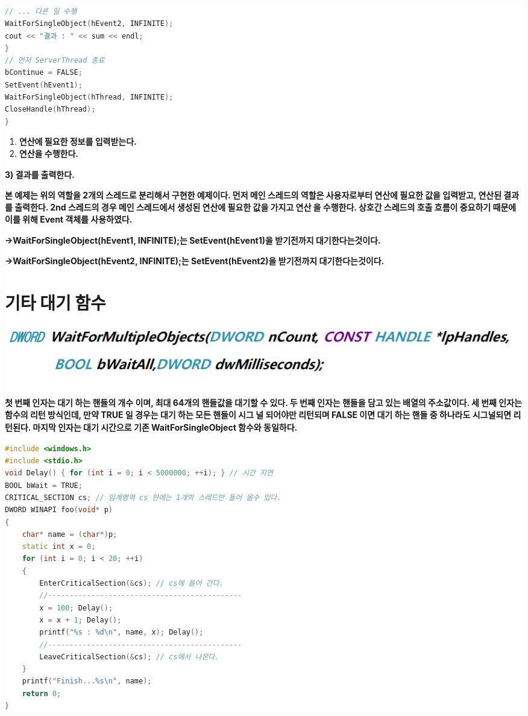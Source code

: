 ```cpp
// ... 다른 일 수행
WaitForSingleObject(hEvent2, INFINITE);
cout << "결과 : " << sum << endl;
}
// 먼저 ServerThread 종료
bContinue = FALSE;
SetEvent(hEvent1);
WaitForSingleObject(hThread, INFINITE);
CloseHandle(hThread);
}
```

1. **연산에 필요한 정보를 입력받는다.**
2. **연산을 수행한다.**

**3) 결과를 출력한다.**

**본 예제는 위의 역할을 2개의 스레드로 분리해서 구현한 예제이다.
먼저 메인 스레드의 역할은 사용자로부터 연산에 필요한 값을 입력받고, 연산된 결과를
출력한다. 2nd 스레드의 경우 메인 스레드에서 생성된 연산에 필요한 값을 가지고 연산
을 수행한다.
상호간 스레드의 호출 흐름이 중요하기 때문에 이를 위해 Event 객체를 사용하였다.**

**→WaitForSingleObject(hEvent1, INFINITE);는 SetEvent(hEvent1)을 받기전까지 대기한다는것이다.**

**→WaitForSingleObject(hEvent2, INFINITE);는 SetEvent(hEvent2)을 받기전까지 대기한다는것이다.**

# **기타 대기 함수**

![Untitled](NET%20SYSTE%20b8ab5976aa2b42bc96a42c16cd6b8633/Untitled%2027.png)

**첫 번째 인자는 대기 하는 핸들의 개수 이며, 최대 64개의 핸들값을 대기할 수 있다.
두 번째 인자는 핸들을 담고 있는 배열의 주소값이다.
세 번째 인자는 함수의 리턴 방식인데, 만약 TRUE 일 경우는 대기 하는 모든 핸들이 시그
널 되어야만 리턴되며 FALSE 이면 대기 하는 핸들 중 하나라도 시그널되면 리턴된다.
마지막 인자는 대기 시간으로 기존 WaitForSingleObject 함수와 동일하다.**

```cpp
#include <windows.h>
#include <stdio.h>
void Delay() { for (int i = 0; i < 5000000; ++i); } // 시간 지연
BOOL bWait = TRUE;
CRITICAL_SECTION cs; // 임계영역 cs 안에는 1개의 스레드만 들어 올수 있다.
DWORD WINAPI foo(void* p)
{
	char* name = (char*)p;
	static int x = 0;
	for (int i = 0; i < 20; ++i)
	{
		EnterCriticalSection(&cs); // cs에 들어 간다.
		//---------------------------------------------
		x = 100; Delay();
		x = x + 1; Delay();
		printf("%s : %d\n", name, x); Delay();
		//---------------------------------------------
		LeaveCriticalSection(&cs); // cs에서 나온다.
	}
	printf("Finish...%s\n", name);
	return 0;
}
```